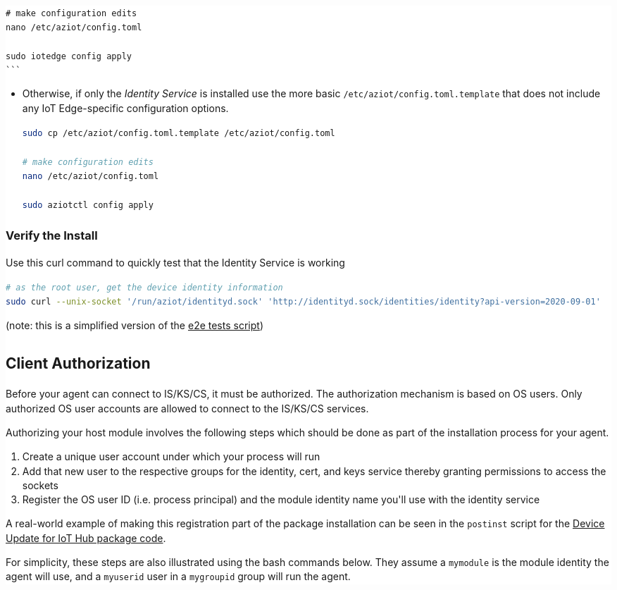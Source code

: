     # make configuration edits
    nano /etc/aziot/config.toml

    sudo iotedge config apply
    ```

* Otherwise, if only the _Identity Service_ is installed use the more basic `/etc/aziot/config.toml.template` that does not include any IoT Edge-specific configuration options.

    ```bash
    sudo cp /etc/aziot/config.toml.template /etc/aziot/config.toml

    # make configuration edits
    nano /etc/aziot/config.toml

    sudo aziotctl config apply 
    ```

### Verify the Install

Use this curl command to quickly test that the Identity Service is working

```bash
# as the root user, get the device identity information  
sudo curl --unix-socket '/run/aziot/identityd.sock' 'http://identityd.sock/identities/identity?api-version=2020-09-01'
```

(note: this is a simplified version of the [e2e tests script](https://raw.githubusercontent.com/Azure/iot-identity-service/main/ci/e2e-tests.sh)) 


## Client Authorization

Before your agent can connect to IS/KS/CS, it must be authorized. The authorization mechanism is based on OS users.
Only authorized OS user accounts are allowed to connect to the IS/KS/CS services. 

Authorizing your host module involves the following steps which should be done as part of the installation process for your agent.
1. Create a unique user account under which your process will run
1. Add that new user to the respective groups for the identity, cert, and keys service thereby granting permissions to access the sockets
1. Register the OS user ID (i.e. process principal) and the module identity name you'll use with the identity service 

A real-world example of making this registration part of the package installation can be seen in the `postinst` script for the [Device Update for IoT Hub package code](https://github.com/Azure/iot-hub-device-update/blob/main/packages/debian/postinst). 

For simplicity, these steps are also illustrated using the bash commands below. They assume a `mymodule` is the module identity the agent will use, and a `myuserid` user in a `mygroupid` group will run the agent.
